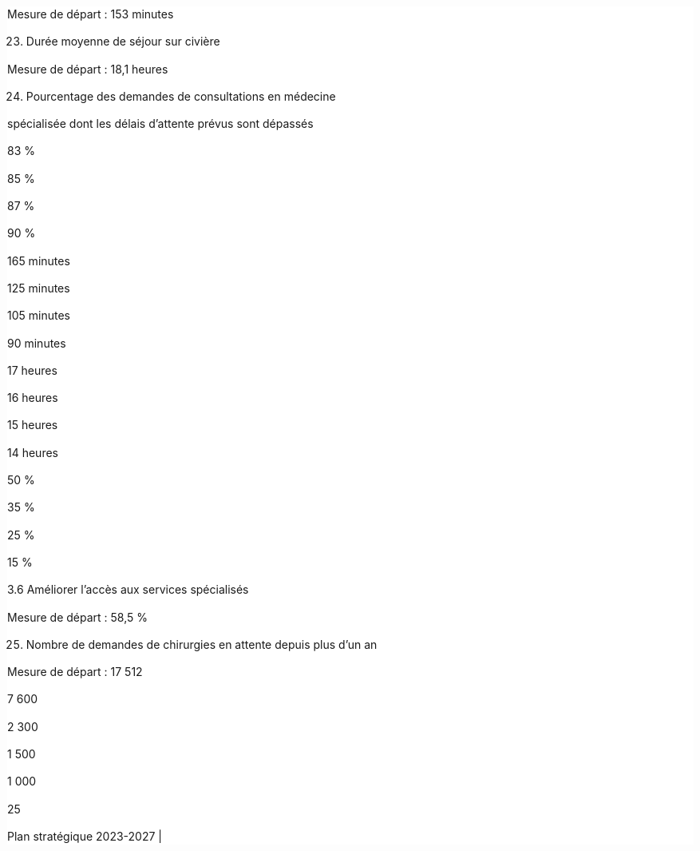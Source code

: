 Mesure de départ : 153 minutes

23.  Durée moyenne de séjour sur civière

Mesure de départ : 18,1 heures

24.  Pourcentage des demandes de consultations en médecine

spécialisée dont les délais d’attente prévus sont dépassés

83 %

85 %

87 %

90 %

165 minutes

125 minutes

105 minutes

90 minutes

17 heures

16 heures

15 heures

14 heures

50 %

35 %

25 %

15 %

3.6  Améliorer l’accès aux services spécialisés

Mesure de départ : 58,5 %

25.  Nombre de demandes de chirurgies en attente depuis plus d’un an

Mesure de départ : 17 512

7 600

2 300

1 500

1 000

25

Plan stratégique 2023-2027  |